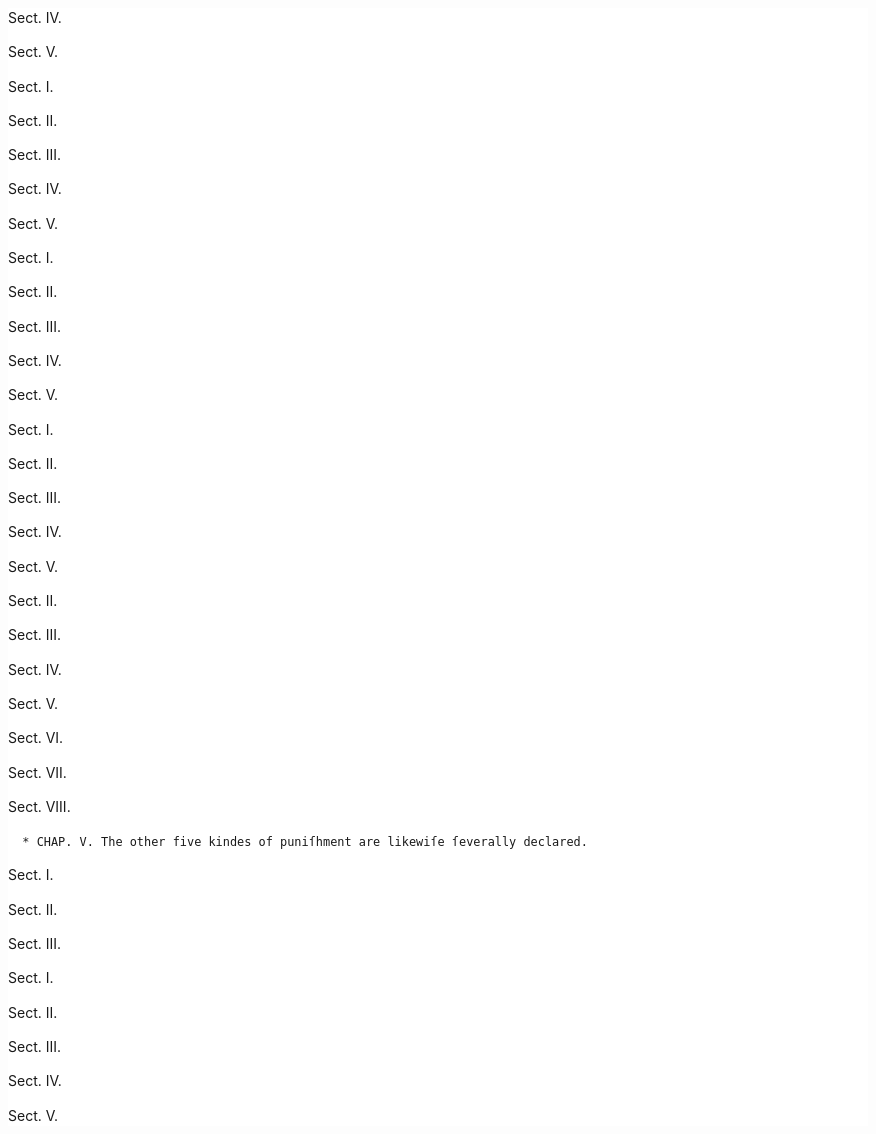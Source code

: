 Sect. IV.

Sect. V.

Sect. I.

Sect. II.

Sect. III.

Sect. IV.

Sect. V.

Sect. I.

Sect. II.

Sect. III.

Sect. IV.

Sect. V.

Sect. I.

Sect. II.

Sect. III.

Sect. IV.

Sect. V.

Sect. II.

Sect. III.

Sect. IV.

Sect. V.

Sect. VI.

Sect. VII.

Sect. VIII.

      * CHAP. V. The other five kindes of puniſhment are likewiſe ſeverally declared.

Sect. I.

Sect. II.

Sect. III.

Sect. I.

Sect. II.

Sect. III.

Sect. IV.

Sect. V.
